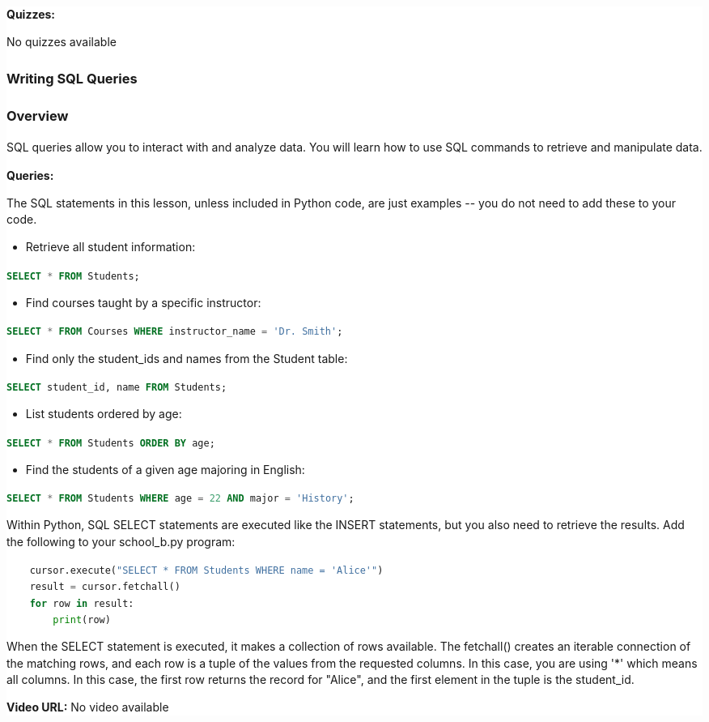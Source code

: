 **Quizzes:**

No quizzes available

### Writing SQL Queries

### **Overview**

SQL queries allow you to interact with and analyze data. You will learn how to use SQL commands to retrieve and manipulate data.

**Queries:**

The SQL statements in this lesson, unless included in Python code, are just examples -- you do not need to add these to your code.

- Retrieve all student information:

```sql
SELECT * FROM Students;
```

- Find courses taught by a specific instructor:

```sql
SELECT * FROM Courses WHERE instructor_name = 'Dr. Smith';
```

- Find only the student_ids and names from the Student table:

```sql
SELECT student_id, name FROM Students;
```

- List students ordered by age:

```sql
SELECT * FROM Students ORDER BY age;
```

- Find the students of a given age majoring in English:

```sql
SELECT * FROM Students WHERE age = 22 AND major = 'History';
```

Within Python, SQL SELECT statements are executed like the INSERT statements, but you also need to retrieve the results.  Add the following to your school_b.py program:

```python
    cursor.execute("SELECT * FROM Students WHERE name = 'Alice'")
    result = cursor.fetchall()
    for row in result:
        print(row)
```
When the SELECT statement is executed, it makes a collection of rows available.  The fetchall() creates an iterable connection of the matching rows, and each row is a tuple of the values from the requested columns.  In this case, you are using '*' which means all columns.  In this case, the first row returns the record for "Alice", and the first element in the tuple is the student_id.

**Video URL:** No video available
